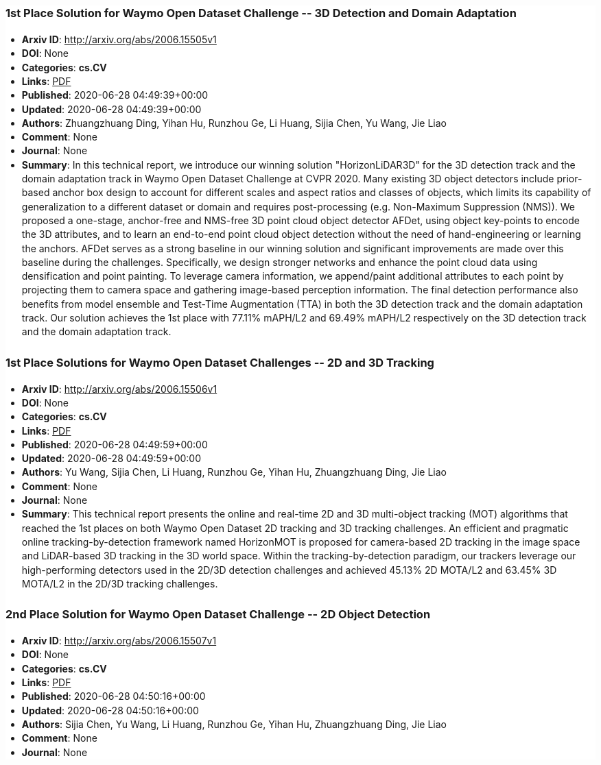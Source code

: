 

### 1st Place Solution for Waymo Open Dataset Challenge -- 3D Detection and Domain Adaptation
- **Arxiv ID**: http://arxiv.org/abs/2006.15505v1
- **DOI**: None
- **Categories**: **cs.CV**
- **Links**: [PDF](http://arxiv.org/pdf/2006.15505v1)
- **Published**: 2020-06-28 04:49:39+00:00
- **Updated**: 2020-06-28 04:49:39+00:00
- **Authors**: Zhuangzhuang Ding, Yihan Hu, Runzhou Ge, Li Huang, Sijia Chen, Yu Wang, Jie Liao
- **Comment**: None
- **Journal**: None
- **Summary**: In this technical report, we introduce our winning solution "HorizonLiDAR3D" for the 3D detection track and the domain adaptation track in Waymo Open Dataset Challenge at CVPR 2020. Many existing 3D object detectors include prior-based anchor box design to account for different scales and aspect ratios and classes of objects, which limits its capability of generalization to a different dataset or domain and requires post-processing (e.g. Non-Maximum Suppression (NMS)). We proposed a one-stage, anchor-free and NMS-free 3D point cloud object detector AFDet, using object key-points to encode the 3D attributes, and to learn an end-to-end point cloud object detection without the need of hand-engineering or learning the anchors. AFDet serves as a strong baseline in our winning solution and significant improvements are made over this baseline during the challenges. Specifically, we design stronger networks and enhance the point cloud data using densification and point painting. To leverage camera information, we append/paint additional attributes to each point by projecting them to camera space and gathering image-based perception information. The final detection performance also benefits from model ensemble and Test-Time Augmentation (TTA) in both the 3D detection track and the domain adaptation track. Our solution achieves the 1st place with 77.11% mAPH/L2 and 69.49% mAPH/L2 respectively on the 3D detection track and the domain adaptation track.



### 1st Place Solutions for Waymo Open Dataset Challenges -- 2D and 3D Tracking
- **Arxiv ID**: http://arxiv.org/abs/2006.15506v1
- **DOI**: None
- **Categories**: **cs.CV**
- **Links**: [PDF](http://arxiv.org/pdf/2006.15506v1)
- **Published**: 2020-06-28 04:49:59+00:00
- **Updated**: 2020-06-28 04:49:59+00:00
- **Authors**: Yu Wang, Sijia Chen, Li Huang, Runzhou Ge, Yihan Hu, Zhuangzhuang Ding, Jie Liao
- **Comment**: None
- **Journal**: None
- **Summary**: This technical report presents the online and real-time 2D and 3D multi-object tracking (MOT) algorithms that reached the 1st places on both Waymo Open Dataset 2D tracking and 3D tracking challenges. An efficient and pragmatic online tracking-by-detection framework named HorizonMOT is proposed for camera-based 2D tracking in the image space and LiDAR-based 3D tracking in the 3D world space. Within the tracking-by-detection paradigm, our trackers leverage our high-performing detectors used in the 2D/3D detection challenges and achieved 45.13% 2D MOTA/L2 and 63.45% 3D MOTA/L2 in the 2D/3D tracking challenges.



### 2nd Place Solution for Waymo Open Dataset Challenge -- 2D Object Detection
- **Arxiv ID**: http://arxiv.org/abs/2006.15507v1
- **DOI**: None
- **Categories**: **cs.CV**
- **Links**: [PDF](http://arxiv.org/pdf/2006.15507v1)
- **Published**: 2020-06-28 04:50:16+00:00
- **Updated**: 2020-06-28 04:50:16+00:00
- **Authors**: Sijia Chen, Yu Wang, Li Huang, Runzhou Ge, Yihan Hu, Zhuangzhuang Ding, Jie Liao
- **Comment**: None
- **Journal**: None